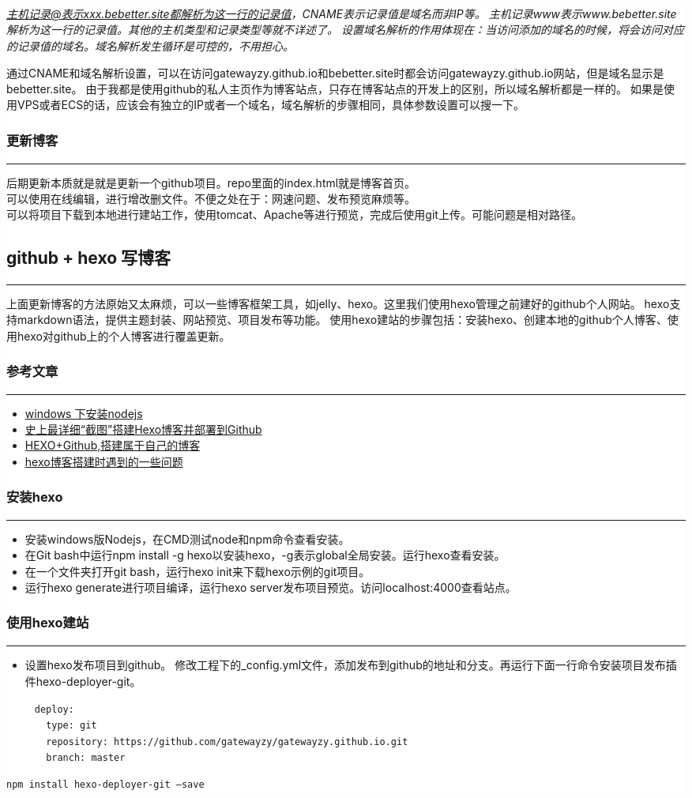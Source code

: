 
*主机记录@表示xxx.bebetter.site都解析为这一行的记录值，CNAME表示记录值是域名而非IP等。
 主机记录www表示www.bebetter.site解析为这一行的记录值。其他的主机类型和记录类型等就不详述了。
 设置域名解析的作用体现在：当访问添加的域名的时候，将会访问对应的记录值的域名。域名解析发生循环是可控的，不用担心。*

通过CNAME和域名解析设置，可以在访问gatewayzy.github.io和bebetter.site时都会访问gatewayzy.github.io网站，但是域名显示是bebetter.site。
由于我都是使用github的私人主页作为博客站点，只存在博客站点的开发上的区别，所以域名解析都是一样的。
如果是使用VPS或者ECS的话，应该会有独立的IP或者一个域名，域名解析的步骤相同，具体参数设置可以搜一下。

### 更新博客
---
后期更新本质就是就是更新一个github项目。repo里面的index.html就是博客首页。  
可以使用在线编辑，进行增改删文件。不便之处在于：网速问题、发布预览麻烦等。  
可以将项目下载到本地进行建站工作，使用tomcat、Apache等进行预览，完成后使用git上传。可能问题是相对路径。  

## github + hexo 写博客
---
上面更新博客的方法原始又太麻烦，可以一些博客框架工具，如jelly、hexo。这里我们使用hexo管理之前建好的github个人网站。
hexo支持markdown语法，提供主题封装、网站预览、项目发布等功能。
使用hexo建站的步骤包括：安装hexo、创建本地的github个人博客、使用hexo对github上的个人博客进行覆盖更新。

### 参考文章
---
- [windows 下安装nodejs](http://jingyan.baidu.com/article/b0b63dbfca599a4a483070a5.html)
- [史上最详细“截图”搭建Hexo博客并部署到Github](http://jingyan.baidu.com/article/d8072ac47aca0fec95cefd2d.html)
- [HEXO+Github,搭建属于自己的博客](http://www.jianshu.com/p/465830080ea9)
- [hexo博客搭建时遇到的一些问题](http://chitanda.me/2015/06/11/tips-for-setup-hexo/)




### 安装hexo
---
- 安装windows版Nodejs，在CMD测试node和npm命令查看安装。
- 在Git bash中运行npm install -g hexo以安装hexo，-g表示global全局安装。运行hexo查看安装。
- 在一个文件夹打开git bash，运行hexo init来下载hexo示例的git项目。
- 运行hexo generate进行项目编译，运行hexo server发布项目预览。访问localhost:4000查看站点。
	

### 使用hexo建站
---
- 设置hexo发布项目到github。
	修改工程下的_config.yml文件，添加发布到github的地址和分支。再运行下面一行命令安装项目发布插件hexo-deployer-git。

```` bash
     deploy:
       type: git
       repository: https://github.com/gatewayzy/gatewayzy.github.io.git
       branch: master
````
```` bash
npm install hexo-deployer-git –save
````
	